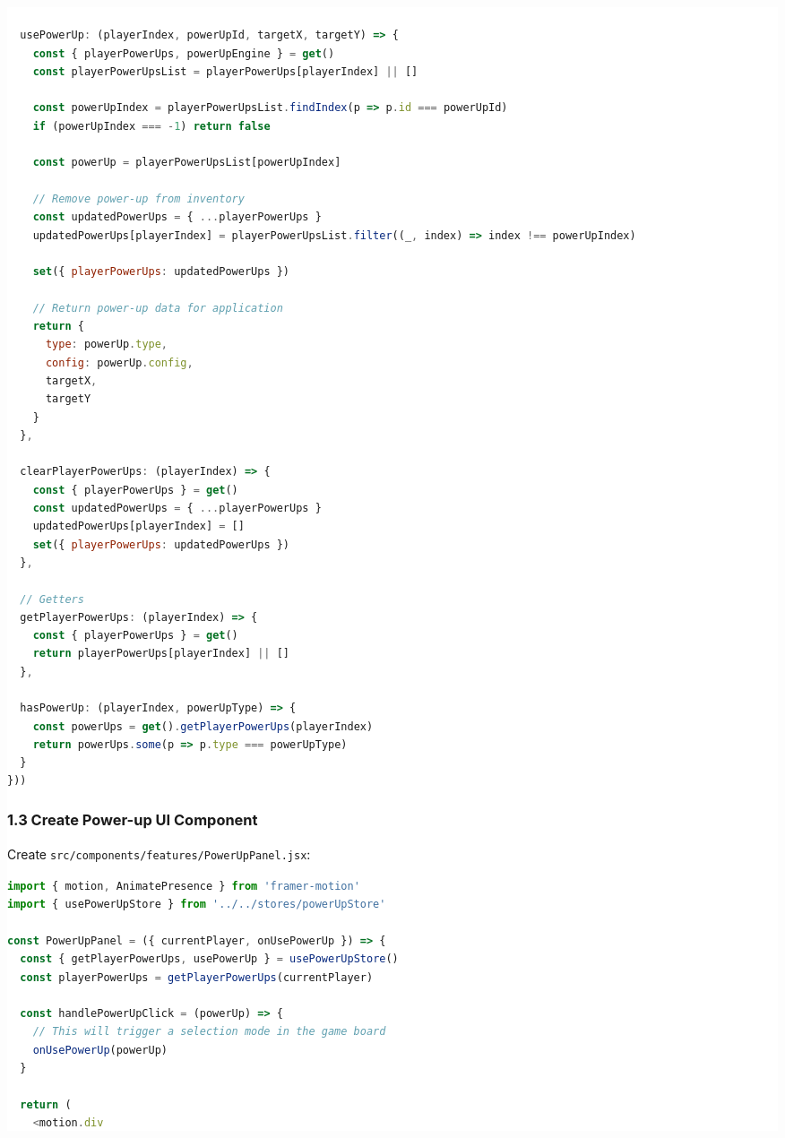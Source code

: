 ```javascript

  usePowerUp: (playerIndex, powerUpId, targetX, targetY) => {
    const { playerPowerUps, powerUpEngine } = get()
    const playerPowerUpsList = playerPowerUps[playerIndex] || []
    
    const powerUpIndex = playerPowerUpsList.findIndex(p => p.id === powerUpId)
    if (powerUpIndex === -1) return false
    
    const powerUp = playerPowerUpsList[powerUpIndex]
    
    // Remove power-up from inventory
    const updatedPowerUps = { ...playerPowerUps }
    updatedPowerUps[playerIndex] = playerPowerUpsList.filter((_, index) => index !== powerUpIndex)
    
    set({ playerPowerUps: updatedPowerUps })
    
    // Return power-up data for application
    return {
      type: powerUp.type,
      config: powerUp.config,
      targetX,
      targetY
    }
  },

  clearPlayerPowerUps: (playerIndex) => {
    const { playerPowerUps } = get()
    const updatedPowerUps = { ...playerPowerUps }
    updatedPowerUps[playerIndex] = []
    set({ playerPowerUps: updatedPowerUps })
  },

  // Getters
  getPlayerPowerUps: (playerIndex) => {
    const { playerPowerUps } = get()
    return playerPowerUps[playerIndex] || []
  },

  hasPowerUp: (playerIndex, powerUpType) => {
    const powerUps = get().getPlayerPowerUps(playerIndex)
    return powerUps.some(p => p.type === powerUpType)
  }
}))
```

### **1.3 Create Power-up UI Component**

Create `src/components/features/PowerUpPanel.jsx`:

```javascript
import { motion, AnimatePresence } from 'framer-motion'
import { usePowerUpStore } from '../../stores/powerUpStore'

const PowerUpPanel = ({ currentPlayer, onUsePowerUp }) => {
  const { getPlayerPowerUps, usePowerUp } = usePowerUpStore()
  const playerPowerUps = getPlayerPowerUps(currentPlayer)

  const handlePowerUpClick = (powerUp) => {
    // This will trigger a selection mode in the game board
    onUsePowerUp(powerUp)
  }

  return (
    <motion.div
```